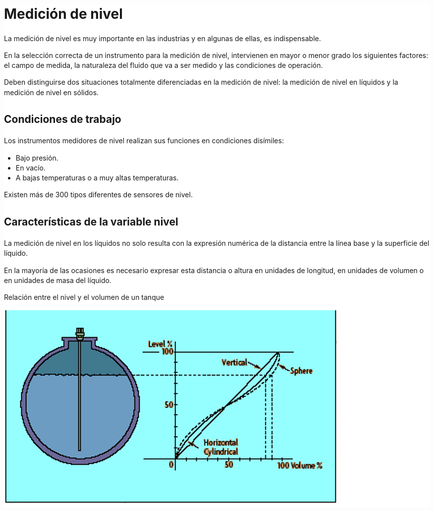 # Medición de nivel

La medición de nivel es muy importante en las industrias y en algunas de ellas, es indispensable.

En la selección correcta de un instrumento para la medición de nivel, intervienen en mayor o menor grado los siguientes factores: el campo de medida, la naturaleza del fluido que va a ser medido y las condiciones de operación.

Deben distinguirse dos situaciones totalmente diferenciadas en la medición de nivel: la medición de nivel en líquidos y la medición de nivel en sólidos.

## Condiciones de trabajo

Los instrumentos medidores de nivel realizan sus funciones en condiciones disímiles:

- Bajo presión.
- En vacío.
- A bajas temperaturas o a muy altas temperaturas.

Existen más de 300 tipos diferentes de sensores de nivel.

## Características de la variable nivel

La medición de nivel en los líquidos no solo resulta con la expresión numérica de la distancia entre la línea base y la superficie del líquido.

En la mayoría de las ocasiones es necesario expresar esta distancia o altura en unidades de longitud, en unidades de volumen o en unidades de masa del líquido.

Relación entre el nivel y el volumen de un tanque

![Relación entre el nivel y el volumen de un tanque](./assets/levelandvolume.png)
